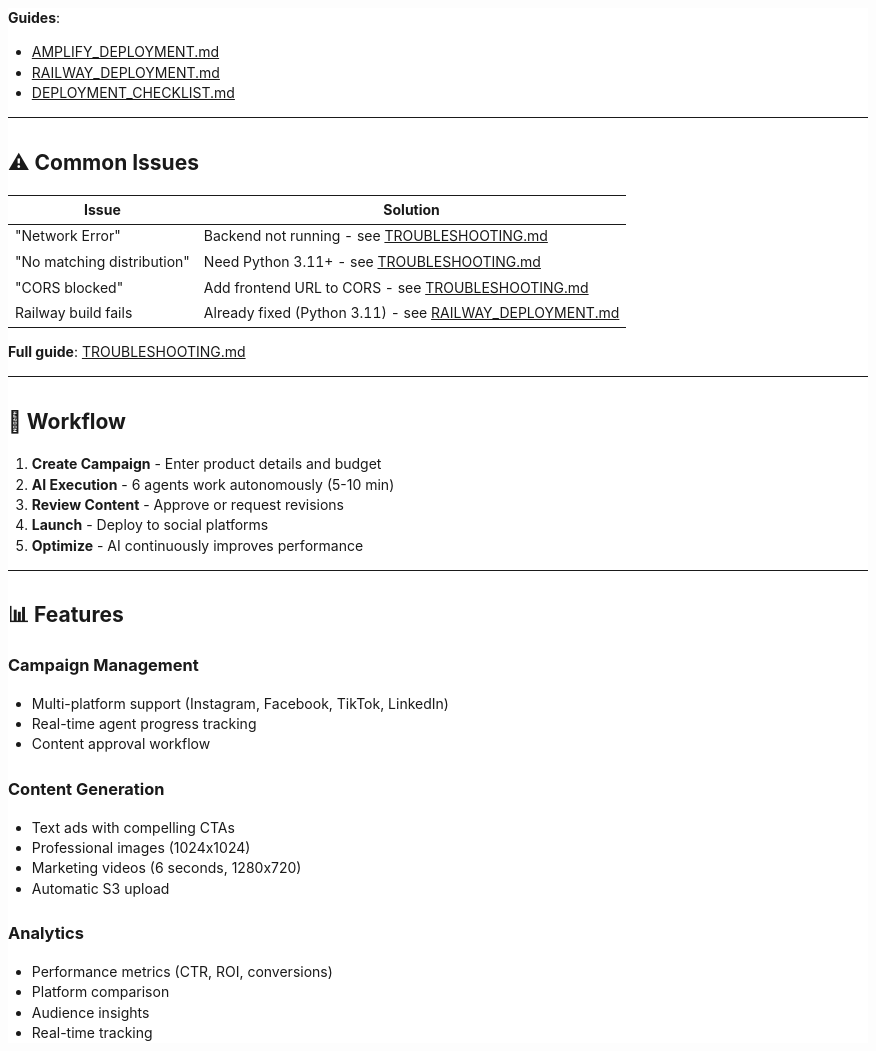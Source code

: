 **Guides**:
- [AMPLIFY_DEPLOYMENT.md](./AMPLIFY_DEPLOYMENT.md)
- [RAILWAY_DEPLOYMENT.md](./RAILWAY_DEPLOYMENT.md)
- [DEPLOYMENT_CHECKLIST.md](./DEPLOYMENT_CHECKLIST.md)

---

## ⚠️ Common Issues

| Issue | Solution |
|-------|----------|
| "Network Error" | Backend not running - see [TROUBLESHOOTING.md](./TROUBLESHOOTING.md#network-error) |
| "No matching distribution" | Need Python 3.11+ - see [TROUBLESHOOTING.md](./TROUBLESHOOTING.md#python-version) |
| "CORS blocked" | Add frontend URL to CORS - see [TROUBLESHOOTING.md](./TROUBLESHOOTING.md#cors) |
| Railway build fails | Already fixed (Python 3.11) - see [RAILWAY_DEPLOYMENT.md](./RAILWAY_DEPLOYMENT.md) |

**Full guide**: [TROUBLESHOOTING.md](./TROUBLESHOOTING.md)

---

## 🎯 Workflow

1. **Create Campaign** - Enter product details and budget
2. **AI Execution** - 6 agents work autonomously (5-10 min)
3. **Review Content** - Approve or request revisions
4. **Launch** - Deploy to social platforms
5. **Optimize** - AI continuously improves performance

---

## 📊 Features

### Campaign Management
- Multi-platform support (Instagram, Facebook, TikTok, LinkedIn)
- Real-time agent progress tracking
- Content approval workflow

### Content Generation
- Text ads with compelling CTAs
- Professional images (1024x1024)
- Marketing videos (6 seconds, 1280x720)
- Automatic S3 upload

### Analytics
- Performance metrics (CTR, ROI, conversions)
- Platform comparison
- Audience insights
- Real-time tracking
